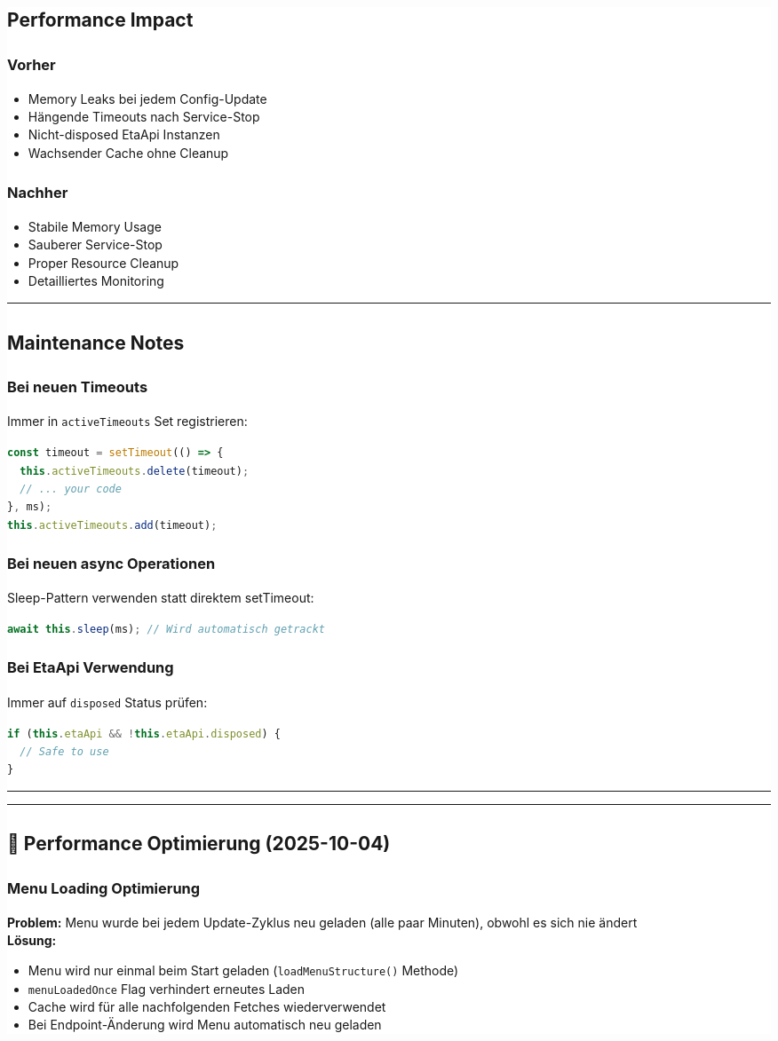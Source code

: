 
## Performance Impact

### Vorher
- Memory Leaks bei jedem Config-Update
- Hängende Timeouts nach Service-Stop
- Nicht-disposed EtaApi Instanzen
- Wachsender Cache ohne Cleanup

### Nachher
- Stabile Memory Usage
- Sauberer Service-Stop
- Proper Resource Cleanup
- Detailliertes Monitoring

---

## Maintenance Notes

### Bei neuen Timeouts
Immer in `activeTimeouts` Set registrieren:
```typescript
const timeout = setTimeout(() => {
  this.activeTimeouts.delete(timeout);
  // ... your code
}, ms);
this.activeTimeouts.add(timeout);
```

### Bei neuen async Operationen
Sleep-Pattern verwenden statt direktem setTimeout:
```typescript
await this.sleep(ms); // Wird automatisch getrackt
```

### Bei EtaApi Verwendung
Immer auf `disposed` Status prüfen:
```typescript
if (this.etaApi && !this.etaApi.disposed) {
  // Safe to use
}
```

---

---

## 🚀 Performance Optimierung (2025-10-04)

### Menu Loading Optimierung
**Problem:** Menu wurde bei jedem Update-Zyklus neu geladen (alle paar Minuten), obwohl es sich nie ändert  
**Lösung:**
- Menu wird nur einmal beim Start geladen (`loadMenuStructure()` Methode)
- `menuLoadedOnce` Flag verhindert erneutes Laden
- Cache wird für alle nachfolgenden Fetches wiederverwendet
- Bei Endpoint-Änderung wird Menu automatisch neu geladen
